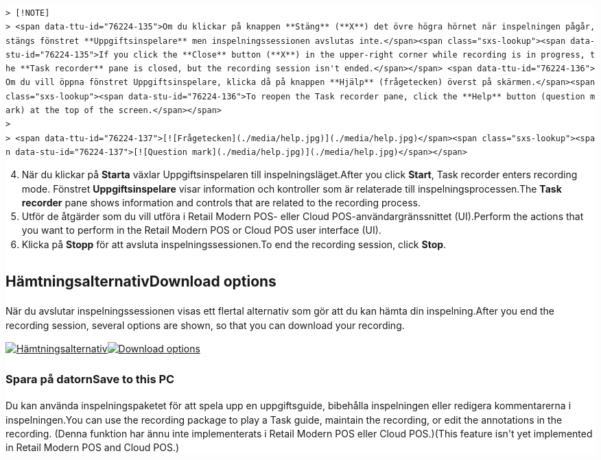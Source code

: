     > [!NOTE]
    > <span data-ttu-id="76224-135">Om du klickar på knappen **Stäng** (**X**) det övre högra hörnet när inspelningen pågår, stängs fönstret **Uppgiftsinspelare** men inspelningssessionen avslutas inte.</span><span class="sxs-lookup"><span data-stu-id="76224-135">If you click the **Close** button (**X**) in the upper-right corner while recording is in progress, the **Task recorder** pane is closed, but the recording session isn't ended.</span></span> <span data-ttu-id="76224-136">Om du vill öppna fönstret Uppgiftsinspelare, klicka då på knappen **Hjälp** (frågetecken) överst på skärmen.</span><span class="sxs-lookup"><span data-stu-id="76224-136">To reopen the Task recorder pane, click the **Help** button (question mark) at the top of the screen.</span></span>
    >
    > <span data-ttu-id="76224-137">[![Frågetecken](./media/help.jpg)](./media/help.jpg)</span><span class="sxs-lookup"><span data-stu-id="76224-137">[![Question mark](./media/help.jpg)](./media/help.jpg)</span></span>

4. <span data-ttu-id="76224-138">När du klickar på **Starta** växlar Uppgiftsinspelaren till inspelningsläget.</span><span class="sxs-lookup"><span data-stu-id="76224-138">After you click **Start**, Task recorder enters recording mode.</span></span> <span data-ttu-id="76224-139">Fönstret **Uppgiftsinspelare** visar information och kontroller som är relaterade till inspelningsprocessen.</span><span class="sxs-lookup"><span data-stu-id="76224-139">The **Task recorder** pane shows information and controls that are related to the recording process.</span></span>
5. <span data-ttu-id="76224-140">Utför de åtgärder som du vill utföra i Retail Modern POS- eller Cloud POS-användargränssnittet (UI).</span><span class="sxs-lookup"><span data-stu-id="76224-140">Perform the actions that you want to perform in the Retail Modern POS or Cloud POS user interface (UI).</span></span>
6. <span data-ttu-id="76224-141">Klicka på **Stopp** för att avsluta inspelningssessionen.</span><span class="sxs-lookup"><span data-stu-id="76224-141">To end the recording session, click **Stop**.</span></span>

## <a name="download-options"></a><span data-ttu-id="76224-142">Hämtningsalternativ</span><span class="sxs-lookup"><span data-stu-id="76224-142">Download options</span></span>

<span data-ttu-id="76224-143">När du avslutar inspelningssessionen visas ett flertal alternativ som gör att du kan hämta din inspelning.</span><span class="sxs-lookup"><span data-stu-id="76224-143">After you end the recording session, several options are shown, so that you can download your recording.</span></span>

<span data-ttu-id="76224-144">[![Hämtningsalternativ](./media/downlaod-options.jpg)](./media/downlaod-options.jpg)</span><span class="sxs-lookup"><span data-stu-id="76224-144">[![Download options](./media/downlaod-options.jpg)](./media/downlaod-options.jpg)</span></span>

### <a name="save-to-this-pc"></a><span data-ttu-id="76224-145">Spara på datorn</span><span class="sxs-lookup"><span data-stu-id="76224-145">Save to this PC</span></span>

<span data-ttu-id="76224-146">Du kan använda inspelningspaketet för att spela upp en uppgiftsguide, bibehålla inspelningen eller redigera kommentarerna i inspelningen.</span><span class="sxs-lookup"><span data-stu-id="76224-146">You can use the recording package to play a Task guide, maintain the recording, or edit the annotations in the recording.</span></span> <span data-ttu-id="76224-147">(Denna funktion har ännu inte implementerats i Retail Modern POS eller Cloud POS.)</span><span class="sxs-lookup"><span data-stu-id="76224-147">(This feature isn't yet implemented in Retail Modern POS and Cloud POS.)</span></span>
